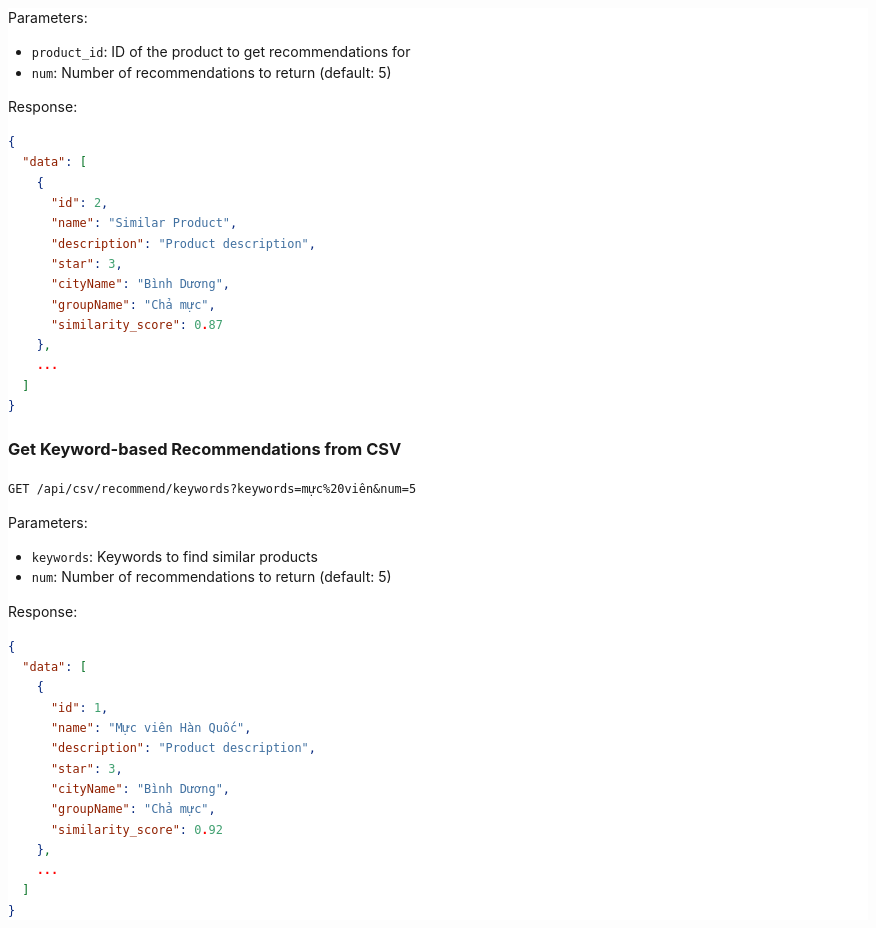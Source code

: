 Parameters:

- `product_id`: ID of the product to get recommendations for
- `num`: Number of recommendations to return (default: 5)

Response:

```json
{
  "data": [
    {
      "id": 2,
      "name": "Similar Product",
      "description": "Product description",
      "star": 3,
      "cityName": "Bình Dương",
      "groupName": "Chả mực",
      "similarity_score": 0.87
    },
    ...
  ]
}
```

### Get Keyword-based Recommendations from CSV

```
GET /api/csv/recommend/keywords?keywords=mực%20viên&num=5
```

Parameters:

- `keywords`: Keywords to find similar products
- `num`: Number of recommendations to return (default: 5)

Response:

```json
{
  "data": [
    {
      "id": 1,
      "name": "Mực viên Hàn Quốc",
      "description": "Product description",
      "star": 3,
      "cityName": "Bình Dương",
      "groupName": "Chả mực",
      "similarity_score": 0.92
    },
    ...
  ]
}
```
